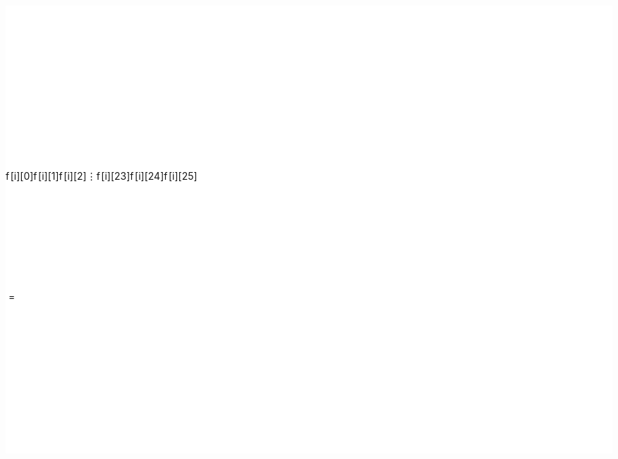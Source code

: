 </span><span class="katex-html"><span class="base"><span class="strut" style="height: 9.06em; vertical-align: -4.28em;"></span><span class="minner"><span class="mopen"><span class="delimsizing mult"><span class="vlist-t vlist-t2"><span class="vlist-r"><span class="vlist" style="height: 4.7499em;"><span class="" style="top: -6.7499em;"><span class="pstrut" style="height: 11em;"></span><span class="" style="width: 0.667em; height: 9em;"> <br>              <svg width="0.667em" height="9.000em" viewbox="0 0 667 9000"> <br>               <path d="M403 1759 V84 H666 V0 H319 V1759 v5400 v1759 h347 v-84<br>H403z M403 1759 V0 H319 V1759 v5400 v1759 h84z"></path> <br>              </svg></span></span></span><span class="vlist-s">​</span></span><span class="vlist-r"><span class="vlist" style="height: 4.2501em;"><span class=""></span></span></span></span></span></span><span class="mord"><span class="mtable"><span class="arraycolsep" style="width: 0.5em;"></span><span class="col-align-c"><span class="vlist-t vlist-t2"><span class="vlist-r"><span class="vlist" style="height: 4.78em;"><span class="" style="top: -7.6275em;"><span class="pstrut" style="height: 3.6875em;"></span><span class="mord"><span class="mord mathnormal" style="margin-right: 0.1076em;">f</span><span class="mopen">[</span><span class="mord mathnormal">i</span><span class="mclose">]</span><span class="mopen">[</span><span class="mord">0</span><span class="mclose">]</span></span></span><span class="" style="top: -6.4275em;"><span class="pstrut" style="height: 3.6875em;"></span><span class="mord"><span class="mord mathnormal" style="margin-right: 0.1076em;">f</span><span class="mopen">[</span><span class="mord mathnormal">i</span><span class="mclose">]</span><span class="mopen">[</span><span class="mord">1</span><span class="mclose">]</span></span></span><span class="" style="top: -5.2275em;"><span class="pstrut" style="height: 3.6875em;"></span><span class="mord"><span class="mord mathnormal" style="margin-right: 0.1076em;">f</span><span class="mopen">[</span><span class="mord mathnormal">i</span><span class="mclose">]</span><span class="mopen">[</span><span class="mord">2</span><span class="mclose">]</span></span></span><span class="" style="top: -3.3675em;"><span class="pstrut" style="height: 3.6875em;"></span><span class="mord"><span class="mord"><span class="mord">⋮</span><span class="mord rule" style="border-right-width: 0em; border-top-width: 1.5em; bottom: 0em;"></span></span></span></span><span class="" style="top: -2.1675em;"><span class="pstrut" style="height: 3.6875em;"></span><span class="mord"><span class="mord mathnormal" style="margin-right: 0.1076em;">f</span><span class="mopen">[</span><span class="mord mathnormal">i</span><span class="mclose">]</span><span class="mopen">[</span><span class="mord">23</span><span class="mclose">]</span></span></span><span class="" style="top: -0.9675em;"><span class="pstrut" style="height: 3.6875em;"></span><span class="mord"><span class="mord mathnormal" style="margin-right: 0.1076em;">f</span><span class="mopen">[</span><span class="mord mathnormal">i</span><span class="mclose">]</span><span class="mopen">[</span><span class="mord">24</span><span class="mclose">]</span></span></span><span class="" style="top: 0.2325em;"><span class="pstrut" style="height: 3.6875em;"></span><span class="mord"><span class="mord mathnormal" style="margin-right: 0.1076em;">f</span><span class="mopen">[</span><span class="mord mathnormal">i</span><span class="mclose">]</span><span class="mopen">[</span><span class="mord">25</span><span class="mclose">]</span></span></span></span><span class="vlist-s">​</span></span><span class="vlist-r"><span class="vlist" style="height: 4.28em;"><span class=""></span></span></span></span></span><span class="arraycolsep" style="width: 0.5em;"></span></span></span><span class="mclose"><span class="delimsizing mult"><span class="vlist-t vlist-t2"><span class="vlist-r"><span class="vlist" style="height: 4.7499em;"><span class="" style="top: -6.7499em;"><span class="pstrut" style="height: 11em;"></span><span class="" style="width: 0.667em; height: 9em;"> <br>              <svg width="0.667em" height="9.000em" viewbox="0 0 667 9000"> <br>               <path d="M347 1759 V0 H0 V84 H263 V1759 v5400 v1759 H0 v84 H347z<br>M347 1759 V0 H263 V1759 v5400 v1759 h84z"></path> <br>              </svg></span></span></span><span class="vlist-s">​</span></span><span class="vlist-r"><span class="vlist" style="height: 4.2501em;"><span class=""></span></span></span></span></span></span></span><span class="mspace" style="margin-right: 0.2778em;"></span><span class="mrel">=</span><span class="mspace" style="margin-right: 0.2778em;"></span></span><span class="base"><span class="strut" style="height: 9.06em; vertical-align: -4.28em;"></span><span class="minner"><span class="mopen"><span class="delimsizing mult"><span class="vlist-t vlist-t2"><span class="vlist-r"><span class="vlist" style="height: 4.7499em;"><span class="" style="top: -6.7499em;"><span class="pstrut" style="height: 11em;"></span><span class="" style="width: 0.667em; height: 9em;"> <br>              <svg width="0.667em" height="9.000em" viewbox="0 0 667 9000"> <br>               <path d="M403 1759 V84 H666 V0 H319 V1759 v5400 v1759 h347 v-84<br>H403z M403 1759 V0 H319 V1759 v5400 v1759 h84z"></path> <br>